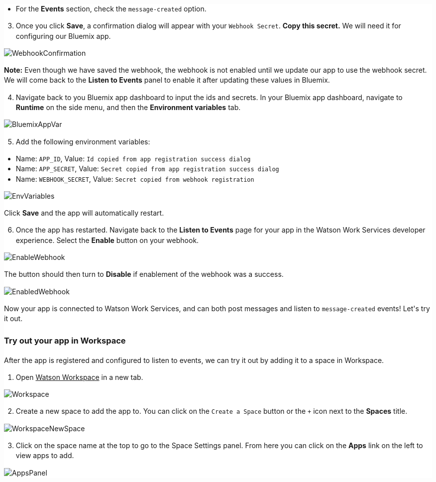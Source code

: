   * For the **Events** section, check the `message-created` option.

3. Once you click **Save**, a confirmation dialog will appear with your `Webhook Secret`. **Copy this secret.** We will need it for configuring our Bluemix app.

  ![WebhookConfirmation](https://user-images.githubusercontent.com/10982483/28998792-e8f88fac-7a01-11e7-94cf-3f66b1106c71.png)

  **Note:** Even though we have saved the webhook, the webhook is not enabled until we update our app to use the webhook secret. We will come back to the **Listen to Events** panel to enable it after updating these values in Bluemix.

4. Navigate back to you Bluemix app dashboard to input the ids and secrets. In your Bluemix app dashboard, navigate to **Runtime** on the side menu, and then the **Environment variables** tab.

  ![BluemixAppVar](https://user-images.githubusercontent.com/10982483/28998758-bf6da27c-7a00-11e7-93c2-2c4cc1cbf084.png)

5. Add the following environment variables:
  * Name: `APP_ID`, Value: `Id copied from app registration success dialog`
  * Name: `APP_SECRET`, Value: `Secret copied from app registration success dialog`
  * Name: `WEBHOOK_SECRET`, Value: `Secret copied from webhook registration`

  ![EnvVariables](https://user-images.githubusercontent.com/10982483/28998768-1c9d00aa-7a01-11e7-9106-4317c6387ed2.png)

  Click **Save** and the app will automatically restart.

6. Once the app has restarted. Navigate back to the **Listen to Events** page for your app in the Watson Work Services developer experience. Select the **Enable** button on your webhook.

  ![EnableWebhook](https://user-images.githubusercontent.com/10982483/28998805-1ed3cff6-7a02-11e7-8bae-d85b13113718.png)

  The button should then turn to **Disable** if enablement of the webhook was a success.

  ![EnabledWebhook](https://user-images.githubusercontent.com/10982483/28998812-3cfda600-7a02-11e7-80eb-4d0cbfeff71f.png)

  Now your app is connected to Watson Work Services, and can both post messages and listen to `message-created` events! Let's try it out.

### Try out your app in Workspace

After the app is registered and configured to listen to events, we can try it out by adding it to a space in Workspace.

1. Open [Watson Workspace](https://workspace.ibm.com) in a new tab.

  ![Workspace](https://user-images.githubusercontent.com/10982483/28998883-07076598-7a04-11e7-8c6a-e556dc062082.png)

2. Create a new space to add the app to. You can click on the `Create a Space` button or the `+` icon next to the **Spaces** title.

  ![WorkspaceNewSpace](https://user-images.githubusercontent.com/10982483/28998892-46004756-7a04-11e7-8fb5-6c68ab4e2b8f.png)

3. Click on the space name at the top to go to the Space Settings panel. From here you can click on the **Apps** link on the left to view apps to add.

  ![AppsPanel](https://user-images.githubusercontent.com/10982483/28998911-8dfba64a-7a04-11e7-8655-ae97ae8f93d7.png)
